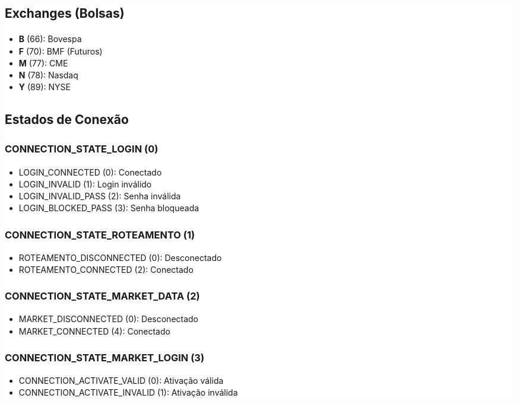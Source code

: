 ## Exchanges (Bolsas)

- **B** (66): Bovespa
- **F** (70): BMF (Futuros)
- **M** (77): CME
- **N** (78): Nasdaq
- **Y** (89): NYSE

## Estados de Conexão

### CONNECTION_STATE_LOGIN (0)
- LOGIN_CONNECTED (0): Conectado
- LOGIN_INVALID (1): Login inválido
- LOGIN_INVALID_PASS (2): Senha inválida
- LOGIN_BLOCKED_PASS (3): Senha bloqueada

### CONNECTION_STATE_ROTEAMENTO (1)
- ROTEAMENTO_DISCONNECTED (0): Desconectado
- ROTEAMENTO_CONNECTED (2): Conectado

### CONNECTION_STATE_MARKET_DATA (2)
- MARKET_DISCONNECTED (0): Desconectado
- MARKET_CONNECTED (4): Conectado

### CONNECTION_STATE_MARKET_LOGIN (3)
- CONNECTION_ACTIVATE_VALID (0): Ativação válida
- CONNECTION_ACTIVATE_INVALID (1): Ativação inválida